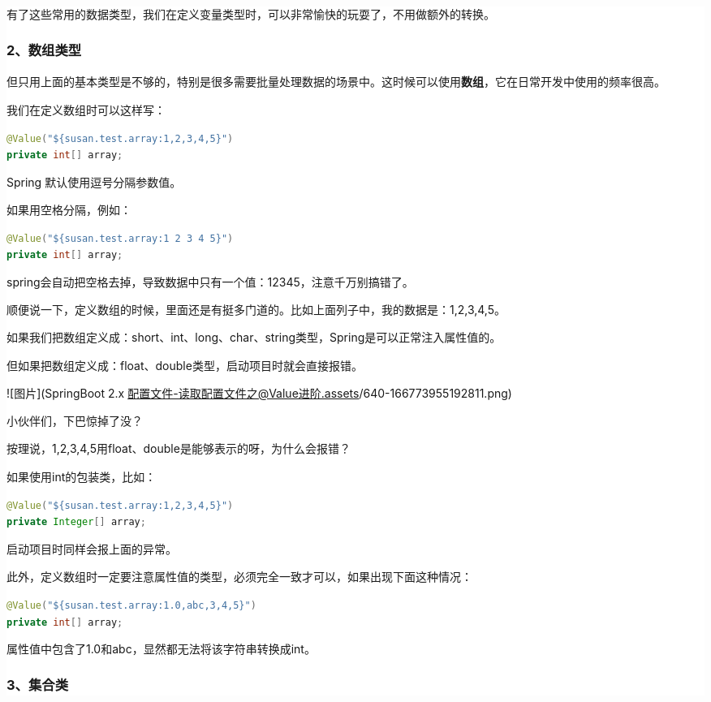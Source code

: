 ```java
```

有了这些常用的数据类型，我们在定义变量类型时，可以非常愉快的玩耍了，不用做额外的转换。



### 2、数组类型

但只用上面的基本类型是不够的，特别是很多需要批量处理数据的场景中。这时候可以使用**数组**，它在日常开发中使用的频率很高。

我们在定义数组时可以这样写：

```java
@Value("${susan.test.array:1,2,3,4,5}")
private int[] array;
```

Spring 默认使用逗号分隔参数值。

如果用空格分隔，例如：

```java
@Value("${susan.test.array:1 2 3 4 5}")
private int[] array;
```

spring会自动把空格去掉，导致数据中只有一个值：12345，注意千万别搞错了。

顺便说一下，定义数组的时候，里面还是有挺多门道的。比如上面列子中，我的数据是：1,2,3,4,5。

如果我们把数组定义成：short、int、long、char、string类型，Spring是可以正常注入属性值的。

但如果把数组定义成：float、double类型，启动项目时就会直接报错。

![图片](SpringBoot 2.x 配置文件-读取配置文件之@Value进阶.assets/640-166773955192811.png)

小伙伴们，下巴惊掉了没？

按理说，1,2,3,4,5用float、double是能够表示的呀，为什么会报错？

如果使用int的包装类，比如：

```java
@Value("${susan.test.array:1,2,3,4,5}")
private Integer[] array;
```

启动项目时同样会报上面的异常。

此外，定义数组时一定要注意属性值的类型，必须完全一致才可以，如果出现下面这种情况：

```java
@Value("${susan.test.array:1.0,abc,3,4,5}")
private int[] array;
```

属性值中包含了1.0和abc，显然都无法将该字符串转换成int。



### 3、集合类
